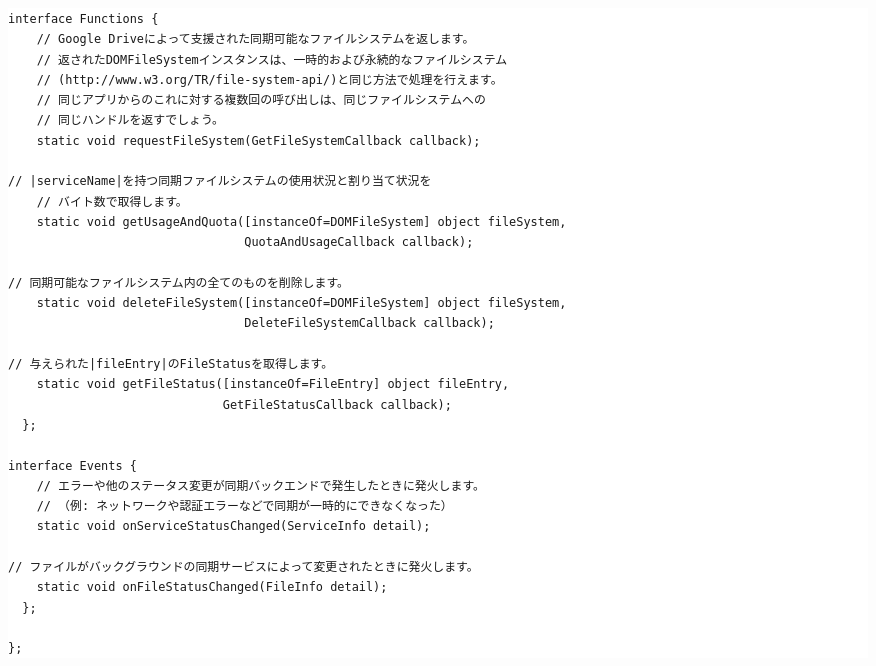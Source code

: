 ```
interface Functions {
    // Google Driveによって支援された同期可能なファイルシステムを返します。
    // 返されたDOMFileSystemインスタンスは、一時的および永続的なファイルシステム
    // (http://www.w3.org/TR/file-system-api/)と同じ方法で処理を行えます。
    // 同じアプリからのこれに対する複数回の呼び出しは、同じファイルシステムへの
    // 同じハンドルを返すでしょう。
    static void requestFileSystem(GetFileSystemCallback callback);

// |serviceName|を持つ同期ファイルシステムの使用状況と割り当て状況を
    // バイト数で取得します。
    static void getUsageAndQuota([instanceOf=DOMFileSystem] object fileSystem,
                                 QuotaAndUsageCallback callback);

// 同期可能なファイルシステム内の全てのものを削除します。
    static void deleteFileSystem([instanceOf=DOMFileSystem] object fileSystem,
                                 DeleteFileSystemCallback callback);

// 与えられた|fileEntry|のFileStatusを取得します。
    static void getFileStatus([instanceOf=FileEntry] object fileEntry,
                              GetFileStatusCallback callback);
  };

interface Events {
    // エラーや他のステータス変更が同期バックエンドで発生したときに発火します。
    // （例: ネットワークや認証エラーなどで同期が一時的にできなくなった）
    static void onServiceStatusChanged(ServiceInfo detail);

// ファイルがバックグラウンドの同期サービスによって変更されたときに発火します。
    static void onFileStatusChanged(FileInfo detail);
  };

};
```
